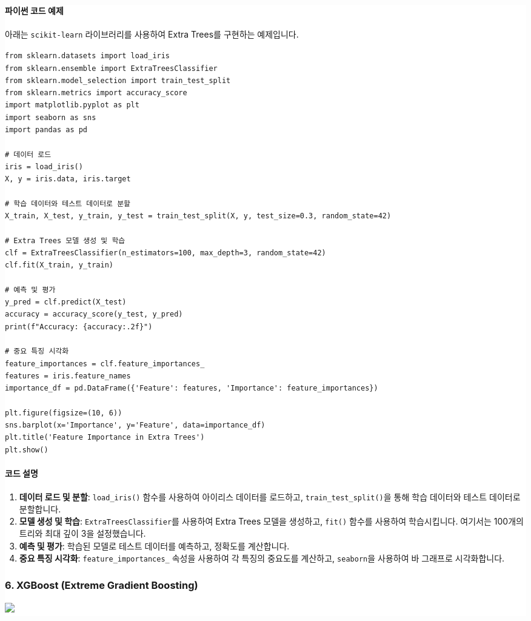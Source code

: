 #### 파이썬 코드 예제

아래는 `scikit-learn` 라이브러리를 사용하여 Extra Trees를 구현하는 예제입니다.

```
from sklearn.datasets import load_iris
from sklearn.ensemble import ExtraTreesClassifier
from sklearn.model_selection import train_test_split
from sklearn.metrics import accuracy_score
import matplotlib.pyplot as plt
import seaborn as sns
import pandas as pd

# 데이터 로드
iris = load_iris()
X, y = iris.data, iris.target

# 학습 데이터와 테스트 데이터로 분할
X_train, X_test, y_train, y_test = train_test_split(X, y, test_size=0.3, random_state=42)

# Extra Trees 모델 생성 및 학습
clf = ExtraTreesClassifier(n_estimators=100, max_depth=3, random_state=42)
clf.fit(X_train, y_train)

# 예측 및 평가
y_pred = clf.predict(X_test)
accuracy = accuracy_score(y_test, y_pred)
print(f"Accuracy: {accuracy:.2f}")

# 중요 특징 시각화
feature_importances = clf.feature_importances_
features = iris.feature_names
importance_df = pd.DataFrame({'Feature': features, 'Importance': feature_importances})

plt.figure(figsize=(10, 6))
sns.barplot(x='Importance', y='Feature', data=importance_df)
plt.title('Feature Importance in Extra Trees')
plt.show()
```
#### 코드 설명

1. **데이터 로드 및 분할**: `load_iris()` 함수를 사용하여 아이리스 데이터를 로드하고, `train_test_split()`을 통해 학습 데이터와 테스트 데이터로 분할합니다.
2. **모델 생성 및 학습**: `ExtraTreesClassifier`를 사용하여 Extra Trees 모델을 생성하고, `fit()` 함수를 사용하여 학습시킵니다. 여기서는 100개의 트리와 최대 깊이 3을 설정했습니다.
3. **예측 및 평가**: 학습된 모델로 테스트 데이터를 예측하고, 정확도를 계산합니다.
4. **중요 특징 시각화**: `feature_importances_` 속성을 사용하여 각 특징의 중요도를 계산하고, `seaborn`을 사용하여 바 그래프로 시각화합니다.

### 6. XGBoost (Extreme Gradient Boosting)

![](https://velog.velcdn.com/images/euisuk-chung/post/c56b3bf8-90fd-4399-b6fd-b475bef4f4e7/image.png)  
